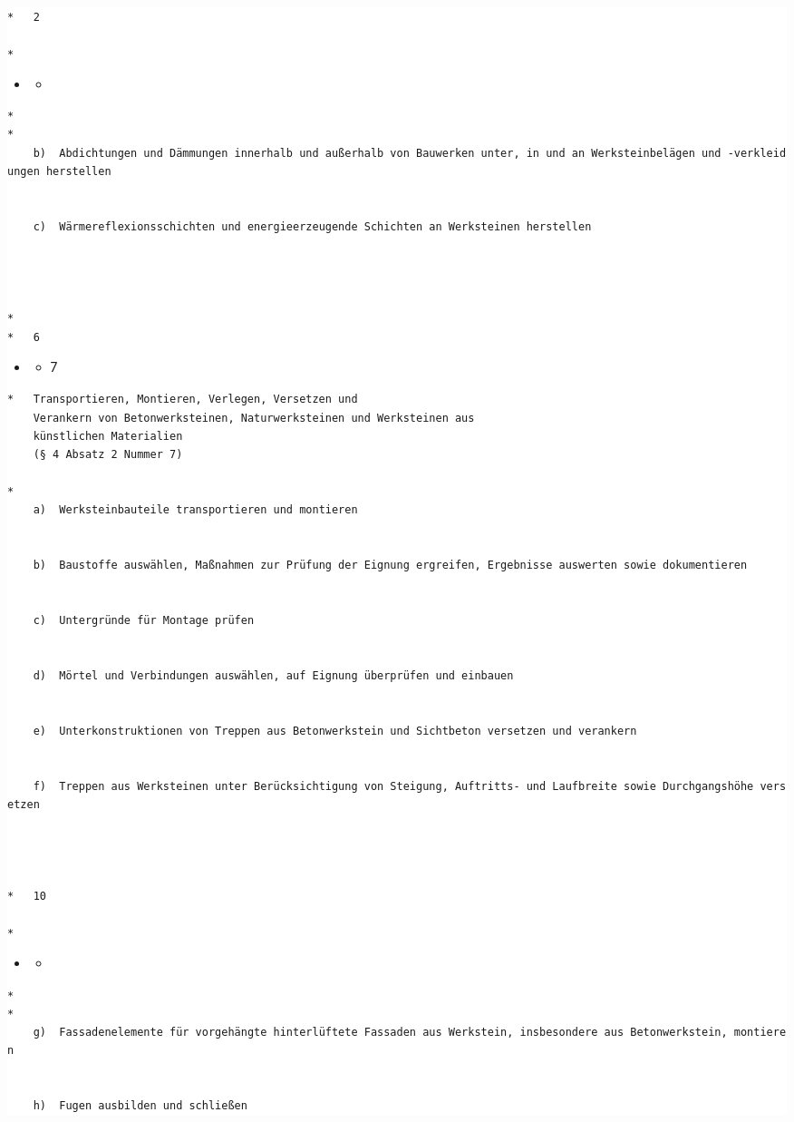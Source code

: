 


    *   2

    *

*    *
    *
    *
        b)  Abdichtungen und Dämmungen innerhalb und außerhalb von Bauwerken unter, in und an Werksteinbelägen und -verkleidungen herstellen


        c)  Wärmereflexionsschichten und energieerzeugende Schichten an Werksteinen herstellen




    *
    *   6


*    *   7

    *   Transportieren, Montieren, Verlegen, Versetzen und
        Verankern von Betonwerksteinen, Naturwerksteinen und Werksteinen aus
        künstlichen Materialien
        (§ 4 Absatz 2 Nummer 7)

    *
        a)  Werksteinbauteile transportieren und montieren


        b)  Baustoffe auswählen, Maßnahmen zur Prüfung der Eignung ergreifen, Ergebnisse auswerten sowie dokumentieren


        c)  Untergründe für Montage prüfen


        d)  Mörtel und Verbindungen auswählen, auf Eignung überprüfen und einbauen


        e)  Unterkonstruktionen von Treppen aus Betonwerkstein und Sichtbeton versetzen und verankern


        f)  Treppen aus Werksteinen unter Berücksichtigung von Steigung, Auftritts- und Laufbreite sowie Durchgangshöhe versetzen




    *   10

    *

*    *
    *
    *
        g)  Fassadenelemente für vorgehängte hinterlüftete Fassaden aus Werkstein, insbesondere aus Betonwerkstein, montieren


        h)  Fugen ausbilden und schließen
